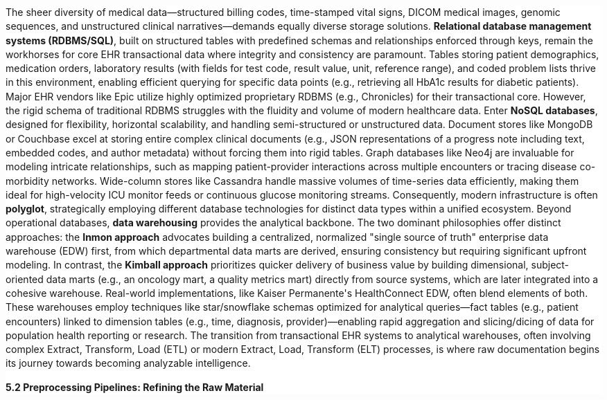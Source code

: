 The sheer diversity of medical data—structured billing codes, time-stamped vital signs, DICOM medical images, genomic sequences, and unstructured clinical narratives—demands equally diverse storage solutions. **Relational database management systems (RDBMS/SQL)**, built on structured tables with predefined schemas and relationships enforced through keys, remain the workhorses for core EHR transactional data where integrity and consistency are paramount. Tables storing patient demographics, medication orders, laboratory results (with fields for test code, result value, unit, reference range), and coded problem lists thrive in this environment, enabling efficient querying for specific data points (e.g., retrieving all HbA1c results for diabetic patients). Major EHR vendors like Epic utilize highly optimized proprietary RDBMS (e.g., Chronicles) for their transactional core. However, the rigid schema of traditional RDBMS struggles with the fluidity and volume of modern healthcare data. Enter **NoSQL databases**, designed for flexibility, horizontal scalability, and handling semi-structured or unstructured data. Document stores like MongoDB or Couchbase excel at storing entire complex clinical documents (e.g., JSON representations of a progress note including text, embedded codes, and author metadata) without forcing them into rigid tables. Graph databases like Neo4j are invaluable for modeling intricate relationships, such as mapping patient-provider interactions across multiple encounters or tracing disease co-morbidity networks. Wide-column stores like Cassandra handle massive volumes of time-series data efficiently, making them ideal for high-velocity ICU monitor feeds or continuous glucose monitoring streams. Consequently, modern infrastructure is often **polyglot**, strategically employing different database technologies for distinct data types within a unified ecosystem. Beyond operational databases, **data warehousing** provides the analytical backbone. The two dominant philosophies offer distinct approaches: the **Inmon approach** advocates building a centralized, normalized "single source of truth" enterprise data warehouse (EDW) first, from which departmental data marts are derived, ensuring consistency but requiring significant upfront modeling. In contrast, the **Kimball approach** prioritizes quicker delivery of business value by building dimensional, subject-oriented data marts (e.g., an oncology mart, a quality metrics mart) directly from source systems, which are later integrated into a cohesive warehouse. Real-world implementations, like Kaiser Permanente's HealthConnect EDW, often blend elements of both. These warehouses employ techniques like star/snowflake schemas optimized for analytical queries—fact tables (e.g., patient encounters) linked to dimension tables (e.g., time, diagnosis, provider)—enabling rapid aggregation and slicing/dicing of data for population health reporting or research. The transition from transactional EHR systems to analytical warehouses, often involving complex Extract, Transform, Load (ETL) or modern Extract, Load, Transform (ELT) processes, is where raw documentation begins its journey towards becoming analyzable intelligence.

**5.2 Preprocessing Pipelines: Refining the Raw Material**  